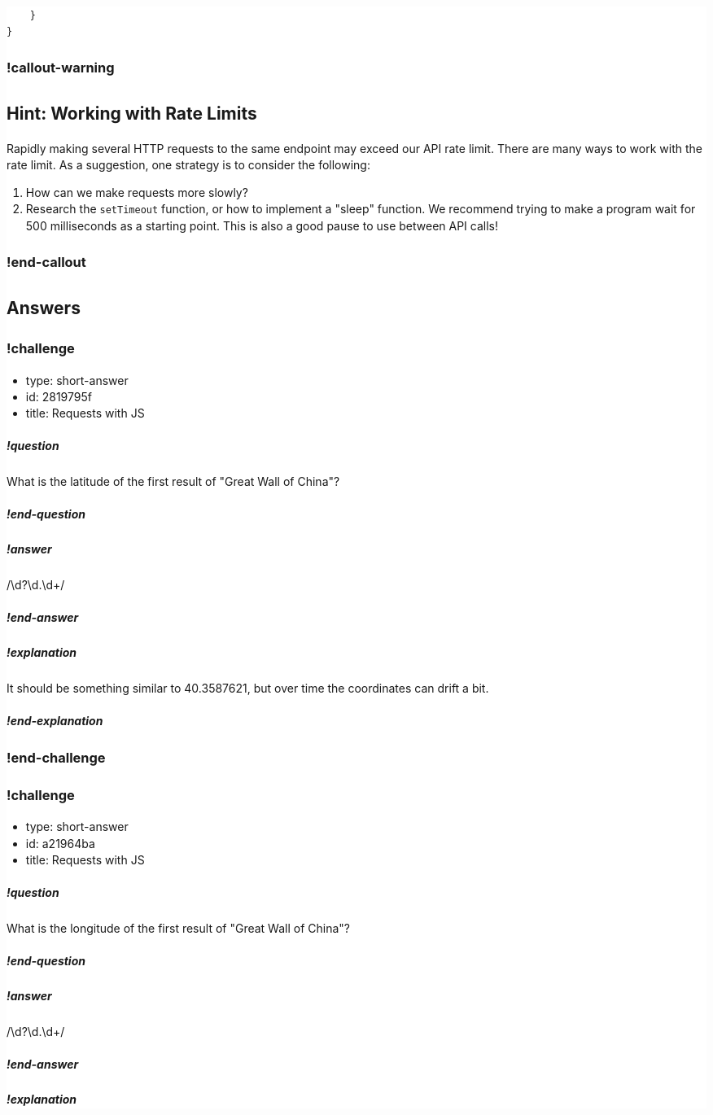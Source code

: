```js
    }
}
```

### !callout-warning

## Hint: Working with Rate Limits

Rapidly making several HTTP requests to the same endpoint may exceed our API rate limit. There are many ways to work with the rate limit. As a suggestion, one strategy is to consider the following:

1. How can we make requests more slowly?
1. Research the `setTimeout` function, or how to implement a "sleep" function. We recommend trying to make a program wait for 500 milliseconds as a starting point. This is also a good pause to use between API calls!

### !end-callout

## Answers



### !challenge
* type: short-answer
* id: 2819795f
* title: Requests with JS
##### !question
What is the latitude of the first result of "Great Wall of China"?
##### !end-question
##### !answer
/\d?\d\.\d+/
##### !end-answer
##### !explanation

It should be something similar to 40.3587621, but over time the coordinates can drift a bit.

##### !end-explanation

### !end-challenge




### !challenge
* type: short-answer
* id: a21964ba
* title: Requests with JS
##### !question
What is the longitude of the first result of "Great Wall of China"?
##### !end-question
##### !answer
/\d?\d\.\d+/
##### !end-answer
##### !explanation
